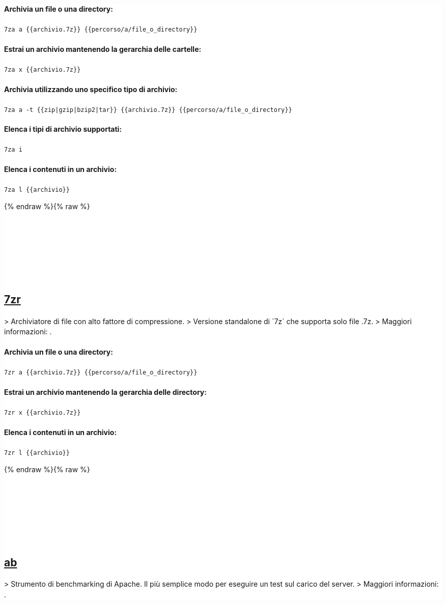#### Archivia un file o una directory:
```shell
7za a {{archivio.7z}} {{percorso/a/file_o_directory}}
```
#### Estrai un archivio mantenendo la gerarchia delle cartelle:
```shell
7za x {{archivio.7z}}
```
#### Archivia utilizzando uno specifico tipo di archivio:
```shell
7za a -t {{zip|gzip|bzip2|tar}} {{archivio.7z}} {{percorso/a/file_o_directory}}
```
#### Elenca i tipi di archivio supportati:
```shell
7za i
```
#### Elenca i contenuti in un archivio:
```shell
7za l {{archivio}}
```
{% endraw %}{% raw %}
<h2 id="7zr">
  <a href="/it/common/7zr.html">7zr</a> <a href="#7zr"><svg class="icon">
    <use href="/assets/images/unicode_sprite.svg#link" />
  </svg></a>
</h2>
> Archiviatore di file con alto fattore di compressione.
> Versione standalone di `7z` che supporta solo file .7z.
> Maggiori informazioni: <https://www.7-zip.org/>.

#### Archivia un file o una directory:
```shell
7zr a {{archivio.7z}} {{percorso/a/file_o_directory}}
```
#### Estrai un archivio mantenendo la gerarchia delle directory:
```shell
7zr x {{archivio.7z}}
```
#### Elenca i contenuti in un archivio:
```shell
7zr l {{archivio}}
```
{% endraw %}{% raw %}
<h2 id="ab">
  <a href="/it/common/ab.html">ab</a> <a href="#ab"><svg class="icon">
    <use href="/assets/images/unicode_sprite.svg#link" />
  </svg></a>
</h2>
> Strumento di benchmarking di Apache. Il più semplice modo per eseguire un test sul carico del server.
> Maggiori informazioni: <https://httpd.apache.org/docs/current/programs/ab.html>.
